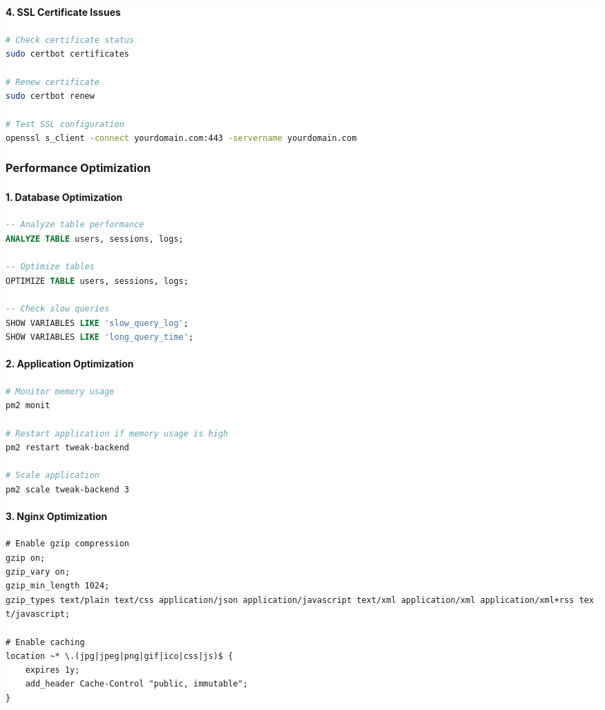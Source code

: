 #### 4. SSL Certificate Issues
```bash
# Check certificate status
sudo certbot certificates

# Renew certificate
sudo certbot renew

# Test SSL configuration
openssl s_client -connect yourdomain.com:443 -servername yourdomain.com
```

### Performance Optimization

#### 1. Database Optimization
```sql
-- Analyze table performance
ANALYZE TABLE users, sessions, logs;

-- Optimize tables
OPTIMIZE TABLE users, sessions, logs;

-- Check slow queries
SHOW VARIABLES LIKE 'slow_query_log';
SHOW VARIABLES LIKE 'long_query_time';
```

#### 2. Application Optimization
```bash
# Monitor memory usage
pm2 monit

# Restart application if memory usage is high
pm2 restart tweak-backend

# Scale application
pm2 scale tweak-backend 3
```

#### 3. Nginx Optimization
```nginx
# Enable gzip compression
gzip on;
gzip_vary on;
gzip_min_length 1024;
gzip_types text/plain text/css application/json application/javascript text/xml application/xml application/xml+rss text/javascript;

# Enable caching
location ~* \.(jpg|jpeg|png|gif|ico|css|js)$ {
    expires 1y;
    add_header Cache-Control "public, immutable";
}
```
